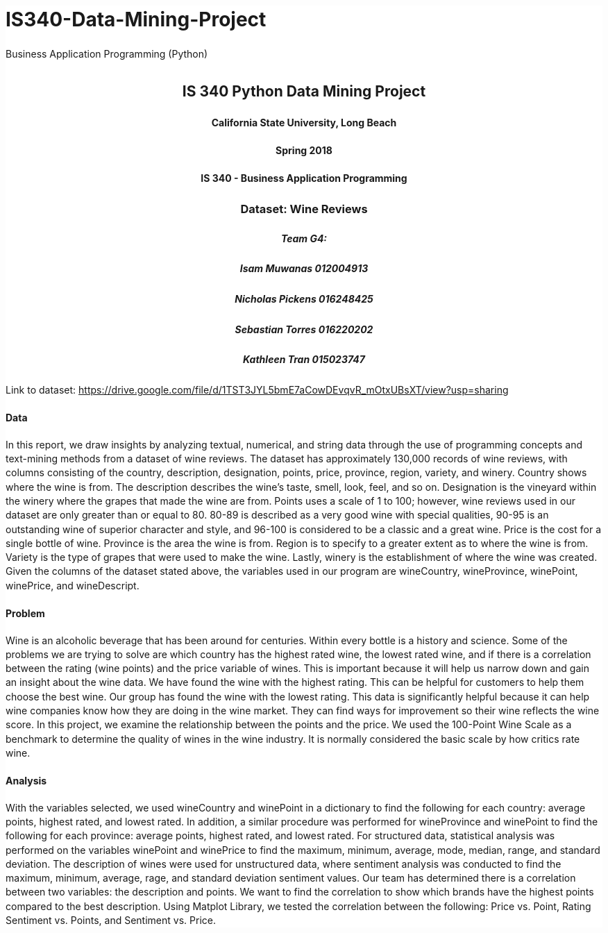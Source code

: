 # IS340-Data-Mining-Project
Business Application Programming (Python)

<h2 align="center">IS 340 Python Data Mining Project</h4>

<h4 align="center">California State University, Long Beach</h4>

<h4 align="center">Spring 2018</h4>

<h4 align="center">IS 340 - Business Application Programming</h4>

<h3 align="center">Dataset: Wine Reviews</h4>

<h5 align="center">Team G4:</h5>
<h5 align="center">Isam Muwanas 012004913</h5>
<h5 align="center">Nicholas Pickens 016248425</h5>
<h5 align="center">Sebastian Torres 016220202</h5>
<h5 align="center">Kathleen Tran 015023747</h5>

Link to dataset: https://drive.google.com/file/d/1TST3JYL5bmE7aCowDEvqvR_mOtxUBsXT/view?usp=sharing

<h4 align="left">Data</h4>

In this report, we draw insights by analyzing textual, numerical, and string data through the use of programming concepts and text-mining methods from a dataset of wine reviews. The dataset has approximately 130,000 records of wine reviews, with columns consisting of the country, description, designation, points, price, province, region, variety, and winery. Country shows where the wine is from. The description describes the wine’s taste, smell, look, feel, and so on. Designation is the vineyard within the winery where the grapes that made the wine are from. Points uses a scale of 1 to 100; however, wine reviews used in our dataset are only greater than or equal to 80. 80-89 is described as a very good wine with special qualities, 90-95 is an outstanding wine of superior character and style, and 96-100 is considered to be a classic and a great wine. Price is the cost for a single bottle of wine. Province is the area the wine is from. Region is to specify to a greater extent as to where the wine is from. Variety is the type of grapes that were used to make the wine. Lastly, winery is the establishment of where the wine was created. Given the columns of the dataset stated above, the variables used in our program are wineCountry, wineProvince, winePoint, winePrice, and wineDescript. 

<h4 align="left">Problem</h4>

Wine is an alcoholic beverage that has been around for centuries. Within every bottle is a history and science.  Some of the problems we are trying to solve are which country has the highest rated wine, the lowest rated wine, and if there is a correlation between the rating (wine points) and the price variable of wines. This is important because it will help us narrow down and gain an insight about the wine data. We have found the wine with the highest rating. This can be helpful for customers to help them choose the best wine. Our group has found the wine with the lowest rating. This data is significantly helpful because it can help wine companies know how they are doing in the wine market. They can find ways for improvement so their wine reflects the wine score. In this project, we examine the relationship between the points and the price. We used the 100-Point Wine Scale as a benchmark to determine the quality of wines in the wine industry. It is normally considered the basic scale by how critics rate wine. 

<h4 align="left">Analysis</h4>

With the variables selected, we used wineCountry and winePoint in a dictionary to find the following for each country: average points, highest rated, and lowest rated. In addition, a similar procedure was performed for wineProvince and winePoint to find the following for each province: average points, highest rated, and lowest rated. For structured data, statistical analysis was performed on the variables winePoint and winePrice to find the maximum, minimum, average, mode, median, range, and standard deviation. The description of wines were used for unstructured data, where sentiment analysis was conducted to find the maximum, minimum, average, rage, and standard deviation  sentiment values. Our team has determined there is a correlation between two variables: the description and points. We want to find the correlation to show which brands have the highest points compared to the best description. Using Matplot Library, we tested the correlation between the following: Price vs. Point, Rating Sentiment vs. Points, and Sentiment vs. Price.
